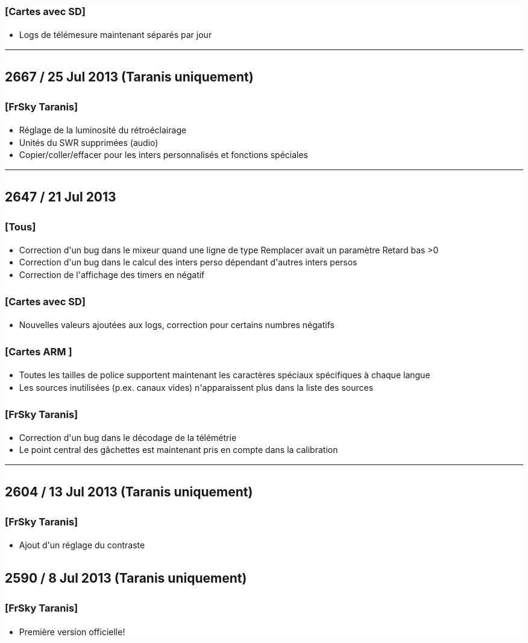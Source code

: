 ### [Cartes avec SD] ###
  * Logs de télémesure maintenant séparés par jour


---


## 2667 / 25 Jul 2013 (Taranis uniquement) ##

### [FrSky Taranis] ###
  * Réglage de la luminosité du rétroéclairage
  * Unités du SWR supprimées (audio)
  * Copier/coller/effacer pour les inters personnalisés et fonctions spéciales


---


## 2647 / 21 Jul 2013 ##

### [Tous] ###
  * Correction d'un bug dans le mixeur quand une ligne de type Remplacer avait un paramètre Retard bas >0
  * Correction d'un bug dans le calcul des inters perso dépendant d'autres inters persos
  * Correction de l'affichage des timers en négatif

### [Cartes avec SD] ###
  * Nouvelles valeurs ajoutées aux logs, correction pour certains numbres négatifs

### [Cartes ARM ] ###
  * Toutes les tailles de police supportent maintenant les caractères spéciaux spécifiques à chaque langue
  * Les sources inutilisées (p.ex. canaux vides) n'apparaissent plus dans la liste des sources

### [FrSky Taranis] ###
  * Correction d'un bug dans le décodage de la télémétrie
  * Le point central des gâchettes est maintenant pris en compte dans la calibration


---


## 2604 / 13 Jul 2013 (Taranis uniquement) ##

### [FrSky Taranis] ###
  * Ajout d'un réglage du contraste

## 2590 / 8 Jul 2013 (Taranis uniquement) ##

### [FrSky Taranis] ###
  * Première version officielle!
